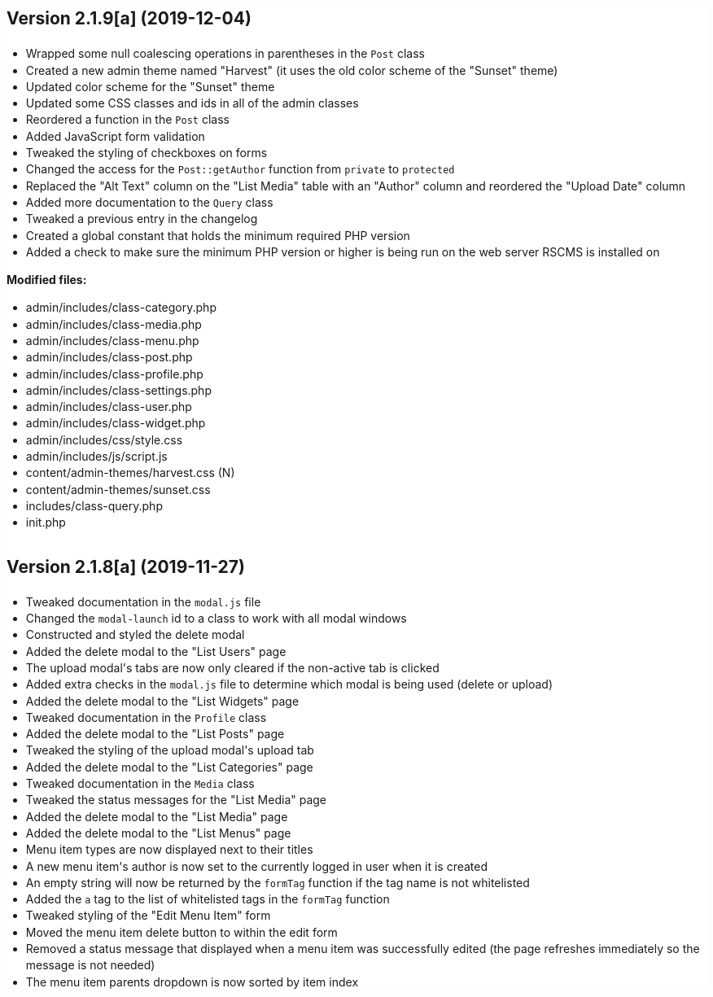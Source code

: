 ## Version 2.1.9[a] (2019-12-04)

- Wrapped some null coalescing operations in parentheses in the `Post` class
- Created a new admin theme named "Harvest" (it uses the old color scheme of the "Sunset" theme)
- Updated color scheme for the "Sunset" theme
- Updated some CSS classes and ids in all of the admin classes
- Reordered a function in the `Post` class
- Added JavaScript form validation
- Tweaked the styling of checkboxes on forms
- Changed the access for the `Post::getAuthor` function from `private` to `protected`
- Replaced the "Alt Text" column on the "List Media" table with an "Author" column and reordered the "Upload Date" column
- Added more documentation to the `Query` class
- Tweaked a previous entry in the changelog
- Created a global constant that holds the minimum required PHP version
- Added a check to make sure the minimum PHP version or higher is being run on the web server RSCMS is installed on

**Modified files:**
- admin/includes/class-category.php
- admin/includes/class-media.php
- admin/includes/class-menu.php
- admin/includes/class-post.php
- admin/includes/class-profile.php
- admin/includes/class-settings.php
- admin/includes/class-user.php
- admin/includes/class-widget.php
- admin/includes/css/style.css
- admin/includes/js/script.js
- content/admin-themes/harvest.css (N)
- content/admin-themes/sunset.css
- includes/class-query.php
- init.php

## Version 2.1.8[a] (2019-11-27)

- Tweaked documentation in the `modal.js` file
- Changed the `modal-launch` id to a class to work with all modal windows
- Constructed and styled the delete modal
- Added the delete modal to the "List Users" page
- The upload modal's tabs are now only cleared if the non-active tab is clicked
- Added extra checks in the `modal.js` file to determine which modal is being used (delete or upload)
- Added the delete modal to the "List Widgets" page
- Tweaked documentation in the `Profile` class
- Added the delete modal to the "List Posts" page
- Tweaked the styling of the upload modal's upload tab
- Added the delete modal to the "List Categories" page
- Tweaked documentation in the `Media` class
- Tweaked the status messages for the "List Media" page
- Added the delete modal to the "List Media" page
- Added the delete modal to the "List Menus" page
- Menu item types are now displayed next to their titles
- A new menu item's author is now set to the currently logged in user when it is created
- An empty string will now be returned by the `formTag` function if the tag name is not whitelisted
- Added the `a` tag to the list of whitelisted tags in the `formTag` function
- Tweaked styling of the "Edit Menu Item" form
- Moved the menu item delete button to within the edit form
- Removed a status message that displayed when a menu item was successfully edited (the page refreshes immediately so the message is not needed)
- The menu item parents dropdown is now sorted by item index
